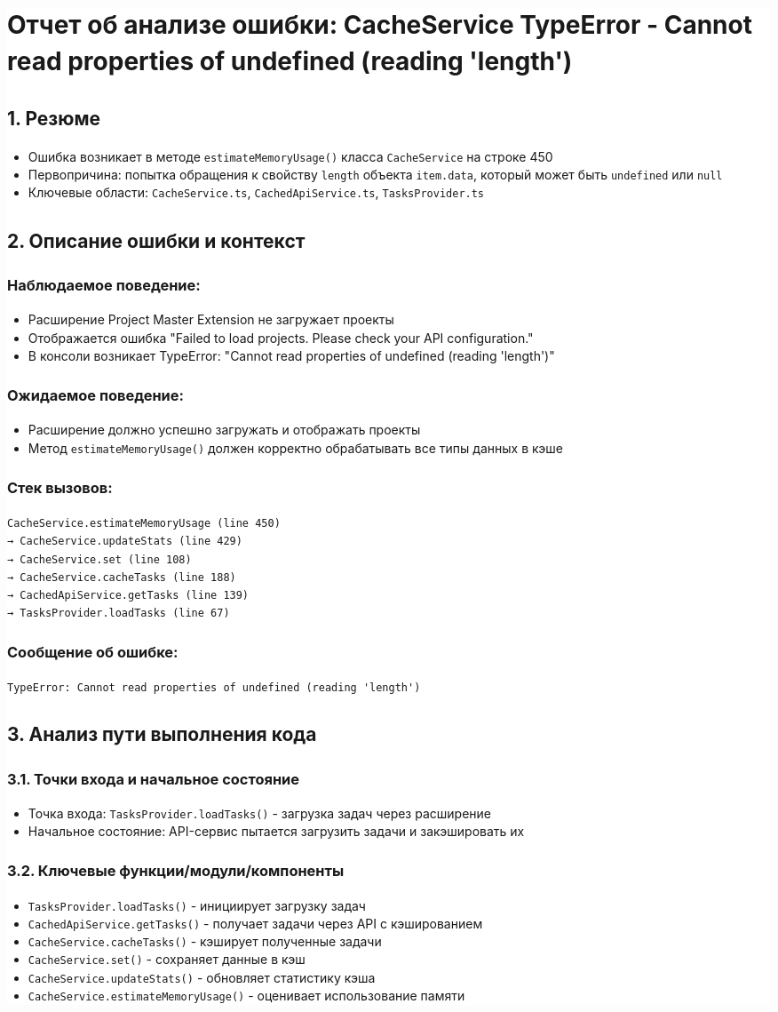 # Отчет об анализе ошибки: CacheService TypeError - Cannot read properties of undefined (reading 'length')

## 1. Резюме
- Ошибка возникает в методе `estimateMemoryUsage()` класса `CacheService` на строке 450
- Первопричина: попытка обращения к свойству `length` объекта `item.data`, который может быть `undefined` или `null`
- Ключевые области: `CacheService.ts`, `CachedApiService.ts`, `TasksProvider.ts`

## 2. Описание ошибки и контекст

### Наблюдаемое поведение:
- Расширение Project Master Extension не загружает проекты
- Отображается ошибка "Failed to load projects. Please check your API configuration."
- В консоли возникает TypeError: "Cannot read properties of undefined (reading 'length')"

### Ожидаемое поведение:
- Расширение должно успешно загружать и отображать проекты
- Метод `estimateMemoryUsage()` должен корректно обрабатывать все типы данных в кэше

### Стек вызовов:
```
CacheService.estimateMemoryUsage (line 450)
→ CacheService.updateStats (line 429)
→ CacheService.set (line 108)
→ CacheService.cacheTasks (line 188)
→ CachedApiService.getTasks (line 139)
→ TasksProvider.loadTasks (line 67)
```

### Сообщение об ошибке:
```
TypeError: Cannot read properties of undefined (reading 'length')
```

## 3. Анализ пути выполнения кода

### 3.1. Точки входа и начальное состояние
- Точка входа: `TasksProvider.loadTasks()` - загрузка задач через расширение
- Начальное состояние: API-сервис пытается загрузить задачи и закэшировать их

### 3.2. Ключевые функции/модули/компоненты
- `TasksProvider.loadTasks()` - инициирует загрузку задач
- `CachedApiService.getTasks()` - получает задачи через API с кэшированием
- `CacheService.cacheTasks()` - кэширует полученные задачи
- `CacheService.set()` - сохраняет данные в кэш
- `CacheService.updateStats()` - обновляет статистику кэша
- `CacheService.estimateMemoryUsage()` - оценивает использование памяти
